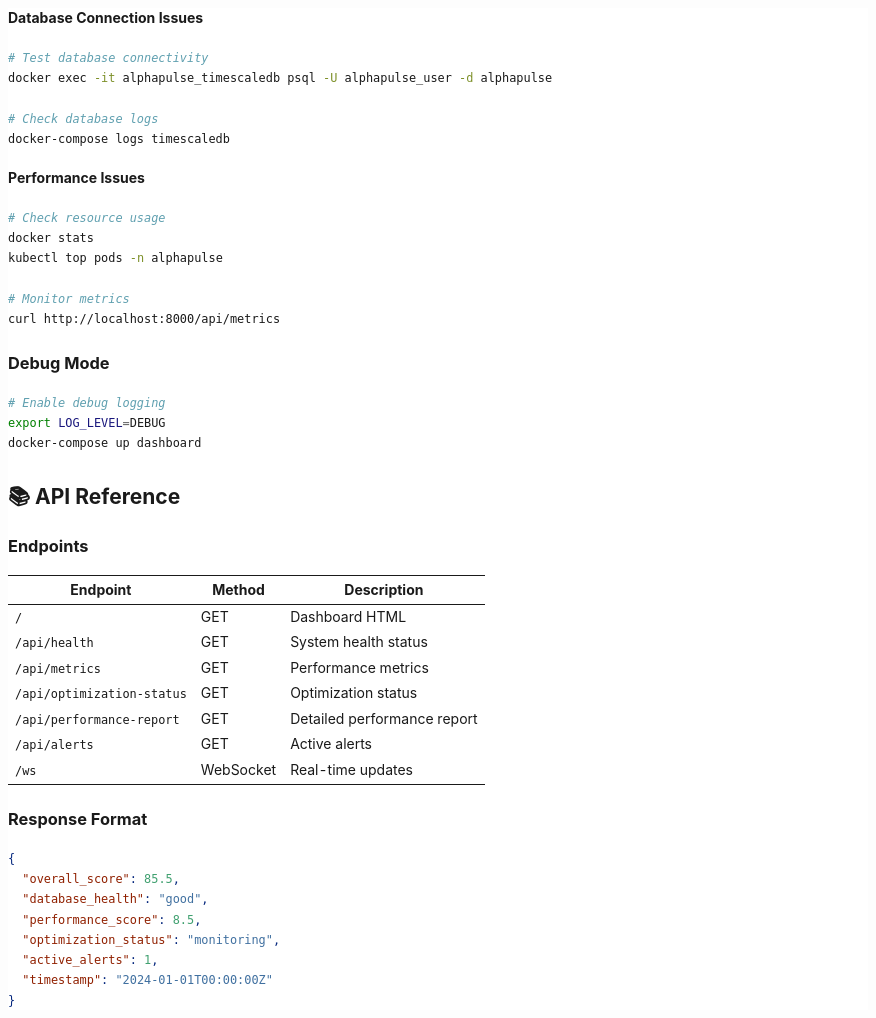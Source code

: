 #### **Database Connection Issues**
```bash
# Test database connectivity
docker exec -it alphapulse_timescaledb psql -U alphapulse_user -d alphapulse

# Check database logs
docker-compose logs timescaledb
```

#### **Performance Issues**
```bash
# Check resource usage
docker stats
kubectl top pods -n alphapulse

# Monitor metrics
curl http://localhost:8000/api/metrics
```

### **Debug Mode**
```bash
# Enable debug logging
export LOG_LEVEL=DEBUG
docker-compose up dashboard
```

## **📚 API Reference**

### **Endpoints**

| Endpoint | Method | Description |
|----------|--------|-------------|
| `/` | GET | Dashboard HTML |
| `/api/health` | GET | System health status |
| `/api/metrics` | GET | Performance metrics |
| `/api/optimization-status` | GET | Optimization status |
| `/api/performance-report` | GET | Detailed performance report |
| `/api/alerts` | GET | Active alerts |
| `/ws` | WebSocket | Real-time updates |

### **Response Format**
```json
{
  "overall_score": 85.5,
  "database_health": "good",
  "performance_score": 8.5,
  "optimization_status": "monitoring",
  "active_alerts": 1,
  "timestamp": "2024-01-01T00:00:00Z"
}
```
